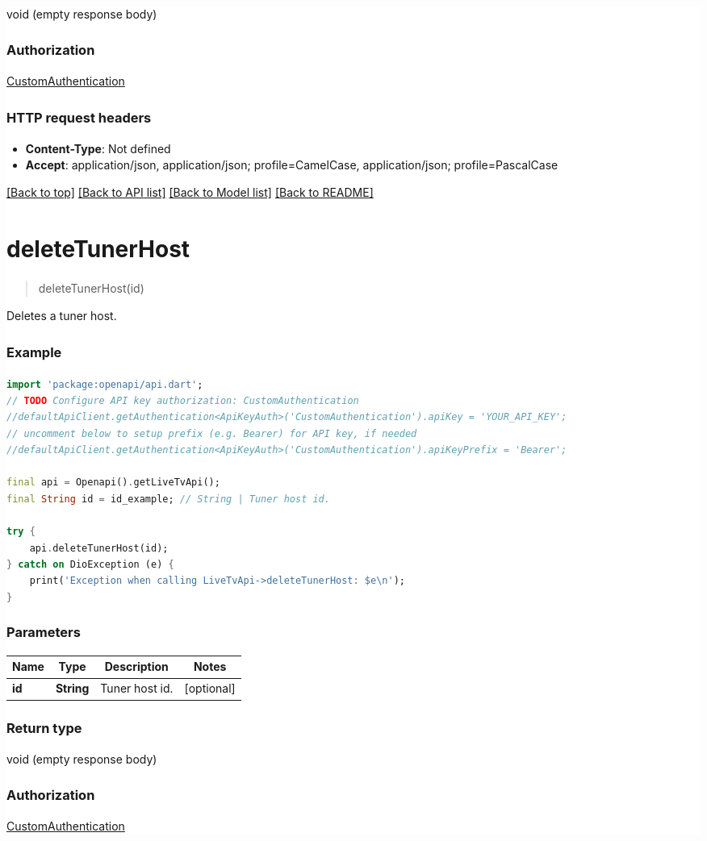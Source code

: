 void (empty response body)

### Authorization

[CustomAuthentication](../README.md#CustomAuthentication)

### HTTP request headers

 - **Content-Type**: Not defined
 - **Accept**: application/json, application/json; profile=CamelCase, application/json; profile=PascalCase

[[Back to top]](#) [[Back to API list]](../README.md#documentation-for-api-endpoints) [[Back to Model list]](../README.md#documentation-for-models) [[Back to README]](../README.md)

# **deleteTunerHost**
> deleteTunerHost(id)

Deletes a tuner host.

### Example
```dart
import 'package:openapi/api.dart';
// TODO Configure API key authorization: CustomAuthentication
//defaultApiClient.getAuthentication<ApiKeyAuth>('CustomAuthentication').apiKey = 'YOUR_API_KEY';
// uncomment below to setup prefix (e.g. Bearer) for API key, if needed
//defaultApiClient.getAuthentication<ApiKeyAuth>('CustomAuthentication').apiKeyPrefix = 'Bearer';

final api = Openapi().getLiveTvApi();
final String id = id_example; // String | Tuner host id.

try {
    api.deleteTunerHost(id);
} catch on DioException (e) {
    print('Exception when calling LiveTvApi->deleteTunerHost: $e\n');
}
```

### Parameters

Name | Type | Description  | Notes
------------- | ------------- | ------------- | -------------
 **id** | **String**| Tuner host id. | [optional] 

### Return type

void (empty response body)

### Authorization

[CustomAuthentication](../README.md#CustomAuthentication)
